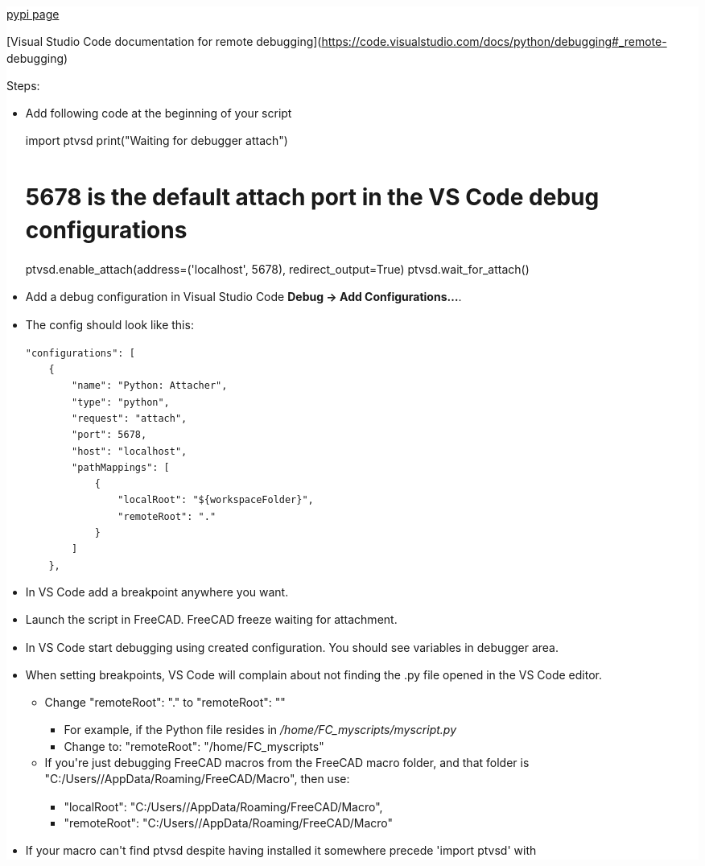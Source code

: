 
[pypi page](https://pypi.org/project/ptvsd/)

[Visual Studio Code documentation for remote
debugging](https://code.visualstudio.com/docs/python/debugging#_remote-
debugging)

Steps:

  * Add following code at the beginning of your script

    
    
    import ptvsd
    print("Waiting for debugger attach")
    # 5678 is the default attach port in the VS Code debug configurations
    ptvsd.enable_attach(address=('localhost', 5678), redirect_output=True)
    ptvsd.wait_for_attach()
    

  * Add a debug configuration in Visual Studio Code **Debug → Add Configurations…**.
  * The config should look like this:

    
    
        "configurations": [
            {
                "name": "Python: Attacher",
                "type": "python",
                "request": "attach",
                "port": 5678,
                "host": "localhost",
                "pathMappings": [
                    {
                        "localRoot": "${workspaceFolder}",
                        "remoteRoot": "."
                    }
                ]
            },
    

  * In VS Code add a breakpoint anywhere you want.
  * Launch the script in FreeCAD. FreeCAD freeze waiting for attachment.
  * In VS Code start debugging using created configuration. You should see variables in debugger area.
  * When setting breakpoints, VS Code will complain about not finding the .py file opened in the VS Code editor. 
    * Change "remoteRoot": "." to "remoteRoot": "<directory of file>" 
      * For example, if the Python file resides in _/home/FC_myscripts/myscript.py_
      * Change to: "remoteRoot": "/home/FC_myscripts"
    * If you're just debugging FreeCAD macros from the FreeCAD macro folder, and that folder is "C:/Users/<userid>/AppData/Roaming/FreeCAD/Macro", then use: 
      * "localRoot": "C:/Users/<userid>/AppData/Roaming/FreeCAD/Macro",
      * "remoteRoot": "C:/Users/<userid>/AppData/Roaming/FreeCAD/Macro"
  * If your macro can't find ptvsd despite having installed it somewhere precede 'import ptvsd' with
